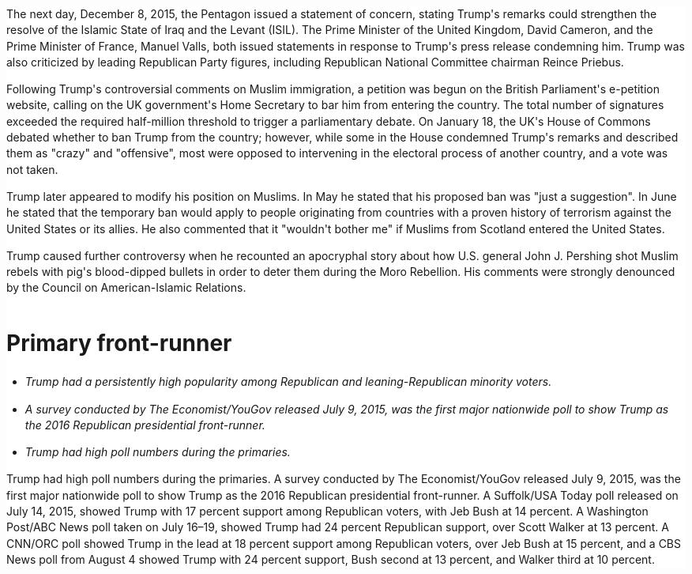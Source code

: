 The next day, December 8, 2015, the Pentagon issued a statement of
concern, stating Trump's remarks could strengthen the resolve of the
Islamic State of Iraq and the Levant (ISIL). The Prime Minister of the
United Kingdom, David Cameron, and the Prime Minister of France, Manuel
Valls, both issued statements in response to Trump's press release
condemning him. Trump was also criticized by leading Republican Party
figures, including Republican National Committee chairman Reince
Priebus.

Following Trump's controversial comments on Muslim immigration, a
petition was begun on the British Parliament's e-petition website,
calling on the UK government's Home Secretary to bar him from entering
the country. The total number of signatures exceeded the required
half-million threshold to trigger a parliamentary debate. On January 18,
the UK's House of Commons debated whether to ban Trump from the country;
however, while some in the House condemned Trump's remarks and described
them as "crazy" and "offensive", most were opposed to intervening in the
electoral process of another country, and a vote was not taken.

Trump later appeared to modify his position on Muslims. In May he stated
that his proposed ban was "just a suggestion". In June he stated that
the temporary ban would apply to people originating from countries with
a proven history of terrorism against the United States or its allies.
He also commented that it "wouldn't bother me" if Muslims from Scotland
entered the United States.

Trump caused further controversy when he recounted an apocryphal story
about how U.S. general John J. Pershing shot Muslim rebels with pig's
blood-dipped bullets in order to deter them during the Moro Rebellion.
His comments were strongly denounced by the Council on American-Islamic
Relations.

Primary front-runner
====================

-   *Trump had a persistently high popularity among Republican and
    leaning-Republican minority voters.*

-   *A survey conducted by The Economist/YouGov released July 9, 2015,
    was the first major nationwide poll to show Trump as the 2016
    Republican presidential front-runner.*

-   *Trump had high poll numbers during the primaries.*

Trump had high poll numbers during the primaries. A survey conducted by
The Economist/YouGov released July 9, 2015, was the first major
nationwide poll to show Trump as the 2016 Republican presidential
front-runner. A Suffolk/USA Today poll released on July 14, 2015, showed
Trump with 17 percent support among Republican voters, with Jeb Bush at
14 percent. A Washington Post/ABC News poll taken on July 16–19, showed
Trump had 24 percent Republican support, over Scott Walker at 13
percent. A CNN/ORC poll showed Trump in the lead at 18 percent support
among Republican voters, over Jeb Bush at 15 percent, and a CBS News
poll from August 4 showed Trump with 24 percent support, Bush second at
13 percent, and Walker third at 10 percent.
